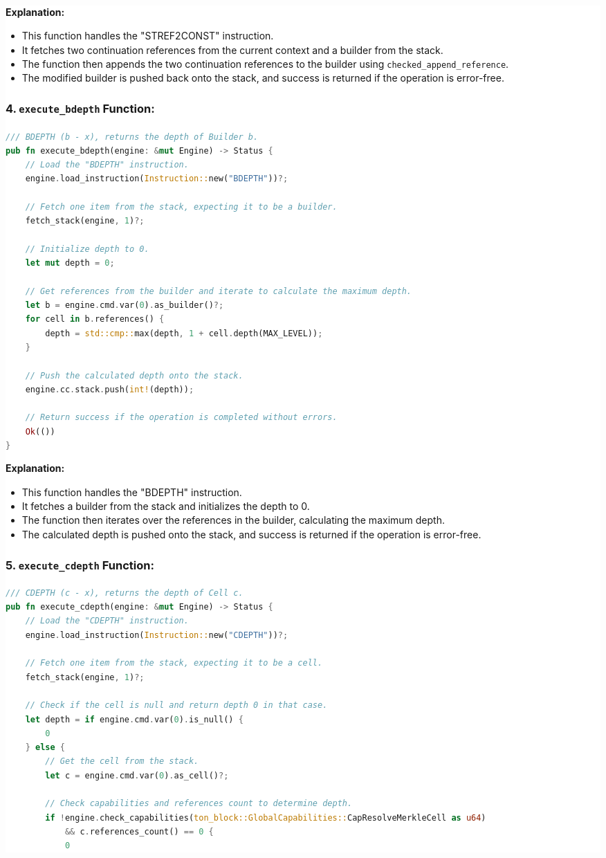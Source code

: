 **Explanation:**
- This function handles the "STREF2CONST" instruction.
- It fetches two continuation references from the current context and a builder from the stack.
- The function then appends the two continuation references to the builder using `checked_append_reference`.
- The modified builder is pushed back onto the stack, and success is returned if the operation is error-free.

### 4. `execute_bdepth` Function:

```rust
/// BDEPTH (b - x), returns the depth of Builder b.
pub fn execute_bdepth(engine: &mut Engine) -> Status {
    // Load the "BDEPTH" instruction.
    engine.load_instruction(Instruction::new("BDEPTH"))?;
    
    // Fetch one item from the stack, expecting it to be a builder.
    fetch_stack(engine, 1)?;
    
    // Initialize depth to 0.
    let mut depth = 0;
    
    // Get references from the builder and iterate to calculate the maximum depth.
    let b = engine.cmd.var(0).as_builder()?;
    for cell in b.references() {
        depth = std::cmp::max(depth, 1 + cell.depth(MAX_LEVEL));
    }
    
    // Push the calculated depth onto the stack.
    engine.cc.stack.push(int!(depth));
    
    // Return success if the operation is completed without errors.
    Ok(())
}
```

**Explanation:**
- This function handles the "BDEPTH" instruction.
- It fetches a builder from the stack and initializes the depth to 0.
- The function then iterates over the references in the builder, calculating the maximum depth.
- The calculated depth is pushed onto the stack, and success is returned if the operation is error-free.

### 5. `execute_cdepth` Function:

```rust
/// CDEPTH (c - x), returns the depth of Cell c.
pub fn execute_cdepth(engine: &mut Engine) -> Status {
    // Load the "CDEPTH" instruction.
    engine.load_instruction(Instruction::new("CDEPTH"))?;
    
    // Fetch one item from the stack, expecting it to be a cell.
    fetch_stack(engine, 1)?;
    
    // Check if the cell is null and return depth 0 in that case.
    let depth = if engine.cmd.var(0).is_null() {
        0
    } else {
        // Get the cell from the stack.
        let c = engine.cmd.var(0).as_cell()?;
        
        // Check capabilities and references count to determine depth.
        if !engine.check_capabilities(ton_block::GlobalCapabilities::CapResolveMerkleCell as u64)
            && c.references_count() == 0 {
            0
```
